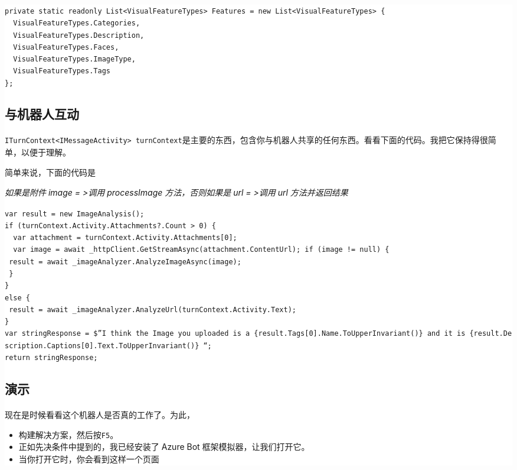 ```
private static readonly List<VisualFeatureTypes> Features = new List<VisualFeatureTypes> {
  VisualFeatureTypes.Categories, 
  VisualFeatureTypes.Description,
  VisualFeatureTypes.Faces,   
  VisualFeatureTypes.ImageType,
  VisualFeatureTypes.Tags
};
```

## 与机器人互动

`ITurnContext<IMessageActivity> turnContext`是主要的东西，包含你与机器人共享的任何东西。看看下面的代码。我把它保持得很简单，以便于理解。

简单来说，下面的代码是

*如果是附件 image = >调用 processImage 方法，否则如果是 url = >调用 url 方法并返回结果*

```
var result = new ImageAnalysis();
if (turnContext.Activity.Attachments?.Count > 0) {
  var attachment = turnContext.Activity.Attachments[0];
  var image = await _httpClient.GetStreamAsync(attachment.ContentUrl); if (image != null) {
 result = await _imageAnalyzer.AnalyzeImageAsync(image);
 }
}
else {
 result = await _imageAnalyzer.AnalyzeUrl(turnContext.Activity.Text);
}
var stringResponse = $”I think the Image you uploaded is a {result.Tags[0].Name.ToUpperInvariant()} and it is {result.Description.Captions[0].Text.ToUpperInvariant()} “;
return stringResponse;
```

## 演示

现在是时候看看这个机器人是否真的工作了。为此，

*   构建解决方案，然后按`F5`。
*   正如先决条件中提到的，我已经安装了 Azure Bot 框架模拟器，让我们打开它。
*   当你打开它时，你会看到这样一个页面
